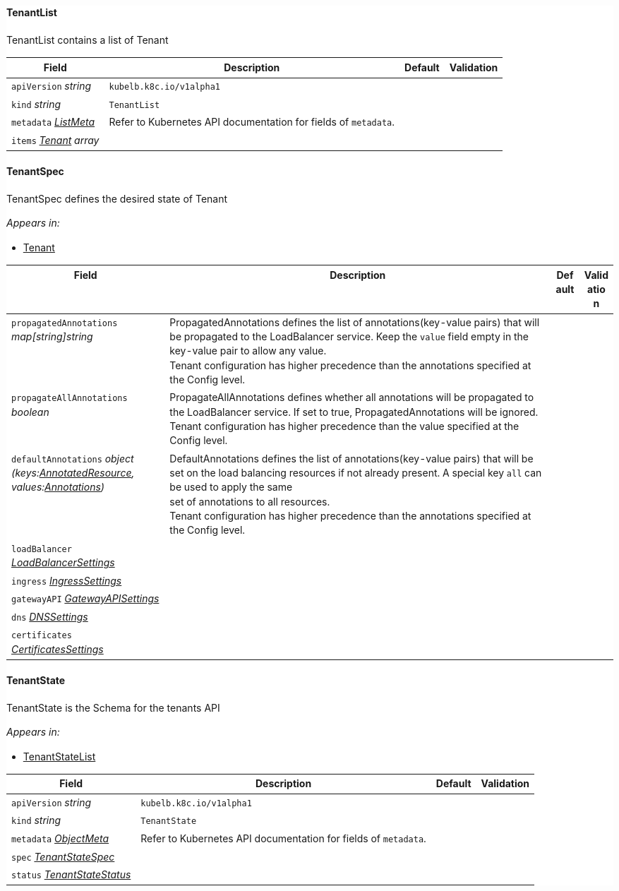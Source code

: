 #### TenantList

TenantList contains a list of Tenant

| Field | Description | Default | Validation |
| --- | --- | --- | --- |
| `apiVersion` _string_ | `kubelb.k8c.io/v1alpha1` | | |
| `kind` _string_ | `TenantList` | | |
| `metadata` _[ListMeta](https://kubernetes.io/docs/reference/generated/kubernetes-api/v1.30/#listmeta-v1-meta)_ | Refer to Kubernetes API documentation for fields of `metadata`. |  |  |
| `items` _[Tenant](#tenant) array_ |  |  |  |

#### TenantSpec

TenantSpec defines the desired state of Tenant

_Appears in:_

- [Tenant](#tenant)

| Field | Description | Default | Validation |
| --- | --- | --- | --- |
| `propagatedAnnotations` _map[string]string_ | PropagatedAnnotations defines the list of annotations(key-value pairs) that will be propagated to the LoadBalancer service. Keep the `value` field empty in the key-value pair to allow any value.<br />Tenant configuration has higher precedence than the annotations specified at the Config level. |  |  |
| `propagateAllAnnotations` _boolean_ | PropagateAllAnnotations defines whether all annotations will be propagated to the LoadBalancer service. If set to true, PropagatedAnnotations will be ignored.<br />Tenant configuration has higher precedence than the value specified at the Config level. |  |  |
| `defaultAnnotations` _object (keys:[AnnotatedResource](#annotatedresource), values:[Annotations](#annotations))_ | DefaultAnnotations defines the list of annotations(key-value pairs) that will be set on the load balancing resources if not already present. A special key `all` can be used to apply the same<br />set of annotations to all resources.<br />Tenant configuration has higher precedence than the annotations specified at the Config level. |  |  |
| `loadBalancer` _[LoadBalancerSettings](#loadbalancersettings)_ |  |  |  |
| `ingress` _[IngressSettings](#ingresssettings)_ |  |  |  |
| `gatewayAPI` _[GatewayAPISettings](#gatewayapisettings)_ |  |  |  |
| `dns` _[DNSSettings](#dnssettings)_ |  |  |  |
| `certificates` _[CertificatesSettings](#certificatessettings)_ |  |  |  |

#### TenantState

TenantState is the Schema for the tenants API

_Appears in:_

- [TenantStateList](#tenantstatelist)

| Field | Description | Default | Validation |
| --- | --- | --- | --- |
| `apiVersion` _string_ | `kubelb.k8c.io/v1alpha1` | | |
| `kind` _string_ | `TenantState` | | |
| `metadata` _[ObjectMeta](https://kubernetes.io/docs/reference/generated/kubernetes-api/v1.30/#objectmeta-v1-meta)_ | Refer to Kubernetes API documentation for fields of `metadata`. |  |  |
| `spec` _[TenantStateSpec](#tenantstatespec)_ |  |  |  |
| `status` _[TenantStateStatus](#tenantstatestatus)_ |  |  |  |
